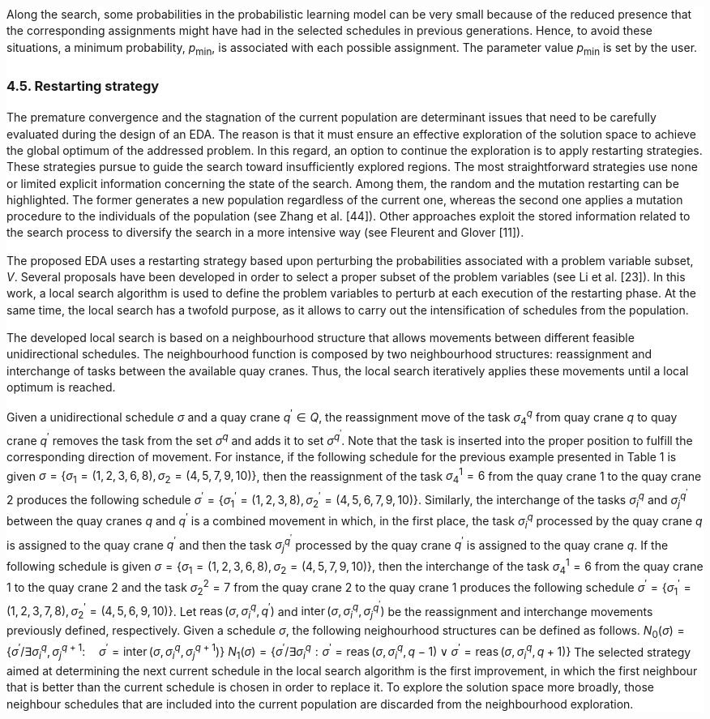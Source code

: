 Along the search, some probabilities in the probabilistic learning model can be very small because of the reduced presence that the corresponding assignments might have had in the selected schedules in previous generations. Hence, to avoid these situations, a minimum probability, $p_{\min }$, is associated with each possible assignment. The parameter value $p_{\min }$ is set by the user.

### 4.5. Restarting strategy

The premature convergence and the stagnation of the current population are determinant issues that need to be carefully evaluated during the design of an EDA. The reason is that it must ensure an effective exploration of the solution space to achieve the global optimum of the addressed problem. In this regard, an option to continue the exploration is to apply restarting strategies. These strategies pursue to guide the search toward insufficiently explored regions. The most straightforward strategies use none or limited explicit information concerning the state of the search. Among them, the random and the mutation restarting can be highlighted. The former generates a new population regardless of the current one, whereas the second one applies a mutation procedure to the individuals of the population (see Zhang et al. [44]). Other approaches exploit the stored information related to the search process to diversify the search in a more intensive way (see Fleurent and Glover [11]).

The proposed EDA uses a restarting strategy based upon perturbing the probabilities associated with a problem variable subset, $V$. Several proposals have been developed in order to select a proper subset of the problem variables (see Li et al. [23]). In this work, a local search algorithm is used to define the problem variables to perturb at each execution of the restarting phase. At the same time, the local search has a twofold purpose, as it allows to carry out the intensification of schedules from the population.

The developed local search is based on a neighbourhood structure that allows movements between different feasible unidirectional schedules. The neighbourhood function is composed by two neighbourhood structures: reassignment and interchange of tasks between the available quay cranes. Thus, the local search iteratively applies these movements until a local optimum is reached.

Given a unidirectional schedule $\sigma$ and a quay crane $q^{\prime} \in Q$, the reassignment move of the task $\sigma_{4}^{q}$ from quay crane $q$ to quay crane $q^{\prime}$ removes the task from the set $\sigma^{q}$ and adds it to set $\sigma^{q^{\prime}}$. Note that the task is inserted into the proper position to fulfill the corresponding direction of movement. For instance, if the following schedule for the previous example presented in Table 1 is given
$\sigma=\left\{\sigma_{1}=(1,2,3,6,8), \sigma_{2}=(4,5,7,9,10)\right\}$,
then the reassignment of the task $\sigma_{4}^{1}=6$ from the quay crane 1 to the quay crane 2 produces the following schedule
$\sigma^{\prime}=\left\{\sigma_{1}^{\prime}=(1,2,3,8), \sigma_{2}^{\prime}=(4,5,6,7,9,10)\right\}$.
Similarly, the interchange of the tasks $\sigma_{i}^{q}$ and $\sigma_{j}^{q^{\prime}}$ between the quay cranes $q$ and $q^{\prime}$ is a combined movement in which, in the first place, the task $\sigma_{i}^{q}$ processed by the quay crane $q$ is assigned to the quay crane $q^{\prime}$ and then the task $\sigma_{j}^{q^{\prime}}$ processed by the quay crane $q^{\prime}$ is assigned to the quay crane $q$. If the following schedule is given
$\sigma=\left\{\sigma_{1}=(1,2,3,6,8), \sigma_{2}=(4,5,7,9,10)\right\}$,
then the interchange of the task $\sigma_{4}^{1}=6$ from the quay crane 1 to the quay crane 2 and the task $\sigma_{2}^{2}=7$ from the quay crane 2 to the quay crane 1 produces the following schedule
$\sigma^{\prime}=\left\{\sigma_{1}^{\prime}=(1,2,3,7,8), \sigma_{2}^{\prime}=(4,5,6,9,10)\right\}$.
Let $\operatorname{reas}\left(\sigma, \sigma_{i}^{q}, q^{\prime}\right)$ and $\operatorname{inter}\left(\sigma, \sigma_{i}^{q}, \sigma_{j}^{q^{\prime}}\right)$ be the reassignment and interchange movements previously defined, respectively. Given a schedule $\sigma$, the following neighourhood structures can be defined as follows.
$N_{0}(\sigma)=\left\{\sigma^{\prime} / \exists \sigma_{i}^{q}, \sigma_{j}^{q+1}: \quad \sigma^{\prime}=\operatorname{inter}\left(\sigma, \sigma_{i}^{q}, \sigma_{j}^{q+1}\right)\right\}$
$N_{1}(\sigma)=\left\{\sigma^{\prime} / \exists \sigma_{i}^{q}: \sigma^{\prime}=\operatorname{reas}\left(\sigma, \sigma_{i}^{q}, q-1\right) \vee \sigma^{\prime}=\operatorname{reas}\left(\sigma, \sigma_{i}^{q}, q+1\right)\right\}$
The selected strategy aimed at determining the next current schedule in the local search algorithm is the first improvement, in which the first neighbour that is better than the current schedule is chosen in order to replace it. To explore the solution space more broadly, those neighbour schedules that are included into the current population are discarded from the neighbourhood exploration.


[^0]:    * Corresponding author.
[^0]:    a Stopped at max. nodes.